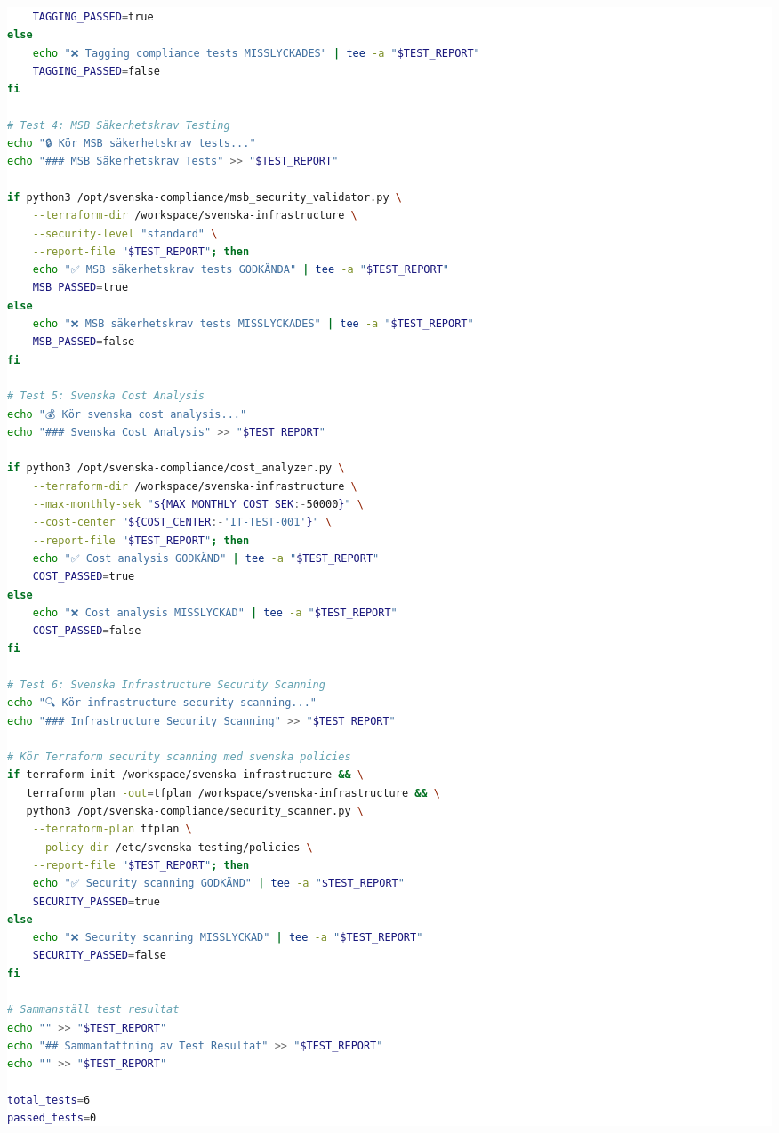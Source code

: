 ```bash
    TAGGING_PASSED=true
else
    echo "❌ Tagging compliance tests MISSLYCKADES" | tee -a "$TEST_REPORT"
    TAGGING_PASSED=false
fi

# Test 4: MSB Säkerhetskrav Testing
echo "🔒 Kör MSB säkerhetskrav tests..."
echo "### MSB Säkerhetskrav Tests" >> "$TEST_REPORT"

if python3 /opt/svenska-compliance/msb_security_validator.py \
    --terraform-dir /workspace/svenska-infrastructure \
    --security-level "standard" \
    --report-file "$TEST_REPORT"; then
    echo "✅ MSB säkerhetskrav tests GODKÄNDA" | tee -a "$TEST_REPORT"
    MSB_PASSED=true
else
    echo "❌ MSB säkerhetskrav tests MISSLYCKADES" | tee -a "$TEST_REPORT"
    MSB_PASSED=false
fi

# Test 5: Svenska Cost Analysis
echo "💰 Kör svenska cost analysis..."
echo "### Svenska Cost Analysis" >> "$TEST_REPORT"

if python3 /opt/svenska-compliance/cost_analyzer.py \
    --terraform-dir /workspace/svenska-infrastructure \
    --max-monthly-sek "${MAX_MONTHLY_COST_SEK:-50000}" \
    --cost-center "${COST_CENTER:-'IT-TEST-001'}" \
    --report-file "$TEST_REPORT"; then
    echo "✅ Cost analysis GODKÄND" | tee -a "$TEST_REPORT"
    COST_PASSED=true
else
    echo "❌ Cost analysis MISSLYCKAD" | tee -a "$TEST_REPORT"
    COST_PASSED=false
fi

# Test 6: Svenska Infrastructure Security Scanning
echo "🔍 Kör infrastructure security scanning..."
echo "### Infrastructure Security Scanning" >> "$TEST_REPORT"

# Kör Terraform security scanning med svenska policies
if terraform init /workspace/svenska-infrastructure && \
   terraform plan -out=tfplan /workspace/svenska-infrastructure && \
   python3 /opt/svenska-compliance/security_scanner.py \
    --terraform-plan tfplan \
    --policy-dir /etc/svenska-testing/policies \
    --report-file "$TEST_REPORT"; then
    echo "✅ Security scanning GODKÄND" | tee -a "$TEST_REPORT"
    SECURITY_PASSED=true
else
    echo "❌ Security scanning MISSLYCKAD" | tee -a "$TEST_REPORT"
    SECURITY_PASSED=false
fi

# Sammanställ test resultat
echo "" >> "$TEST_REPORT"
echo "## Sammanfattning av Test Resultat" >> "$TEST_REPORT"
echo "" >> "$TEST_REPORT"

total_tests=6
passed_tests=0

```